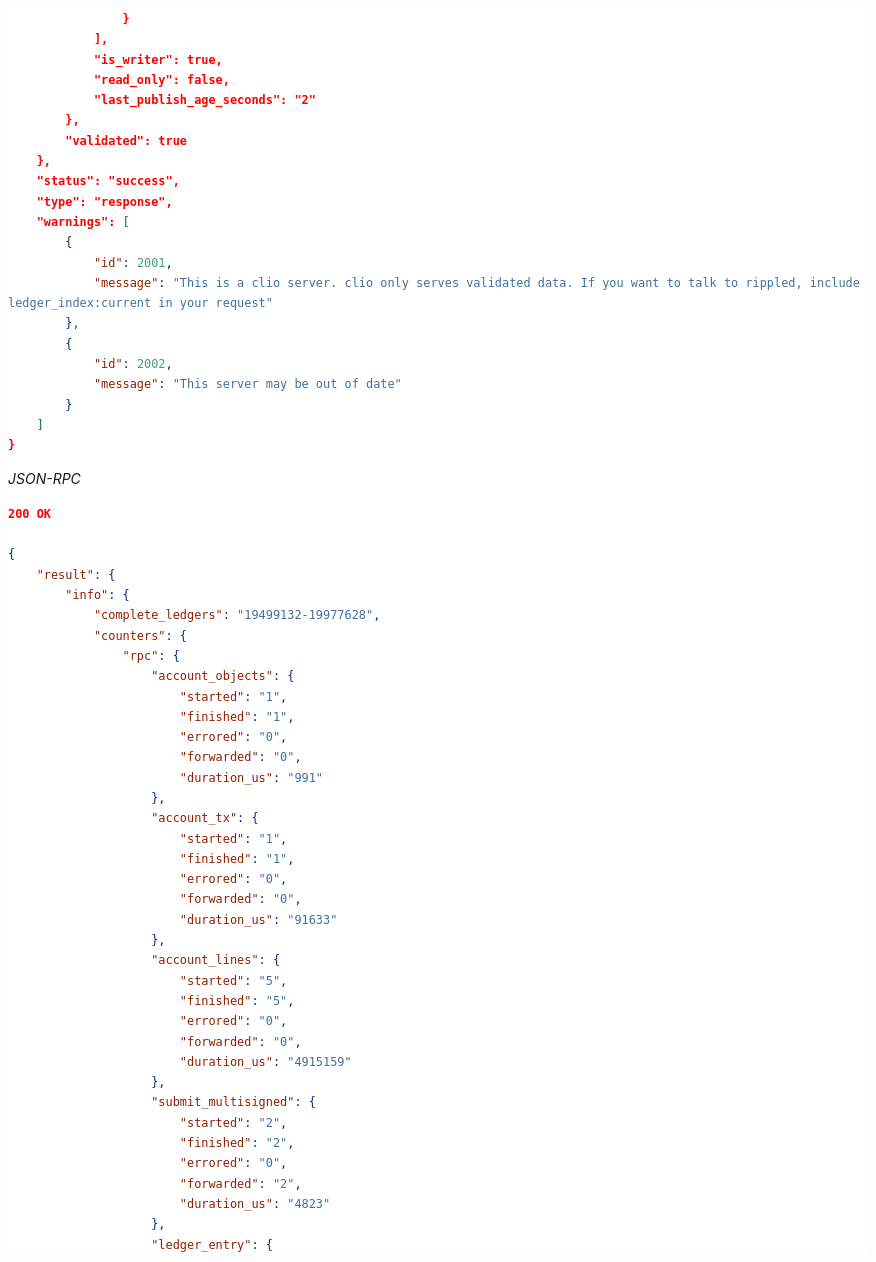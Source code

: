 ```json
                }
            ],
            "is_writer": true,
            "read_only": false,
            "last_publish_age_seconds": "2"
        },
        "validated": true
    },
    "status": "success",
    "type": "response",
    "warnings": [
        {
            "id": 2001,
            "message": "This is a clio server. clio only serves validated data. If you want to talk to rippled, include ledger_index:current in your request"
        },
        {
            "id": 2002,
            "message": "This server may be out of date"
        }
    ]
}
```

*JSON-RPC*

```json
200 OK

{
    "result": {
        "info": {
            "complete_ledgers": "19499132-19977628",
            "counters": {
                "rpc": {
                    "account_objects": {
                        "started": "1",
                        "finished": "1",
                        "errored": "0",
                        "forwarded": "0",
                        "duration_us": "991"
                    },
                    "account_tx": {
                        "started": "1",
                        "finished": "1",
                        "errored": "0",
                        "forwarded": "0",
                        "duration_us": "91633"
                    },
                    "account_lines": {
                        "started": "5",
                        "finished": "5",
                        "errored": "0",
                        "forwarded": "0",
                        "duration_us": "4915159"
                    },
                    "submit_multisigned": {
                        "started": "2",
                        "finished": "2",
                        "errored": "0",
                        "forwarded": "2",
                        "duration_us": "4823"
                    },
                    "ledger_entry": {
```